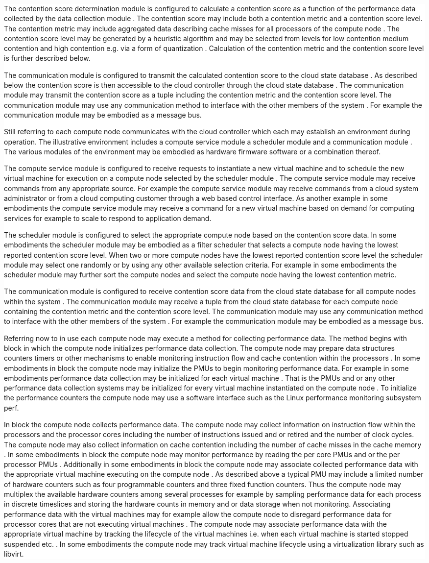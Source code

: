 The contention score determination module is configured to calculate a contention score as a function of the performance data collected by the data collection module . The contention score may include both a contention metric and a contention score level. The contention metric may include aggregated data describing cache misses for all processors of the compute node . The contention score level may be generated by a heuristic algorithm and may be selected from levels for low contention medium contention and high contention e.g. via a form of quantization . Calculation of the contention metric and the contention score level is further described below.

The communication module is configured to transmit the calculated contention score to the cloud state database . As described below the contention score is then accessible to the cloud controller through the cloud state database . The communication module may transmit the contention score as a tuple including the contention metric and the contention score level. The communication module may use any communication method to interface with the other members of the system . For example the communication module may be embodied as a message bus.

Still referring to each compute node communicates with the cloud controller which each may establish an environment during operation. The illustrative environment includes a compute service module a scheduler module and a communication module . The various modules of the environment may be embodied as hardware firmware software or a combination thereof.

The compute service module is configured to receive requests to instantiate a new virtual machine and to schedule the new virtual machine for execution on a compute node selected by the scheduler module . The compute service module may receive commands from any appropriate source. For example the compute service module may receive commands from a cloud system administrator or from a cloud computing customer through a web based control interface. As another example in some embodiments the compute service module may receive a command for a new virtual machine based on demand for computing services for example to scale to respond to application demand.

The scheduler module is configured to select the appropriate compute node based on the contention score data. In some embodiments the scheduler module may be embodied as a filter scheduler that selects a compute node having the lowest reported contention score level. When two or more compute nodes have the lowest reported contention score level the scheduler module may select one randomly or by using any other available selection criteria. For example in some embodiments the scheduler module may further sort the compute nodes and select the compute node having the lowest contention metric.

The communication module is configured to receive contention score data from the cloud state database for all compute nodes within the system . The communication module may receive a tuple from the cloud state database for each compute node containing the contention metric and the contention score level. The communication module may use any communication method to interface with the other members of the system . For example the communication module may be embodied as a message bus.

Referring now to in use each compute node may execute a method for collecting performance data. The method begins with block in which the compute node initializes performance data collection. The compute node may prepare data structures counters timers or other mechanisms to enable monitoring instruction flow and cache contention within the processors . In some embodiments in block the compute node may initialize the PMUs to begin monitoring performance data. For example in some embodiments performance data collection may be initialized for each virtual machine . That is the PMUs and or any other performance data collection systems may be initialized for every virtual machine instantiated on the compute node . To initialize the performance counters the compute node may use a software interface such as the Linux performance monitoring subsystem perf. 

In block the compute node collects performance data. The compute node may collect information on instruction flow within the processors and the processor cores including the number of instructions issued and or retired and the number of clock cycles. The compute node may also collect information on cache contention including the number of cache misses in the cache memory . In some embodiments in block the compute node may monitor performance by reading the per core PMUs and or the per processor PMUs . Additionally in some embodiments in block the compute node may associate collected performance data with the appropriate virtual machine executing on the compute node . As described above a typical PMU may include a limited number of hardware counters such as four programmable counters and three fixed function counters. Thus the compute node may multiplex the available hardware counters among several processes for example by sampling performance data for each process in discrete timeslices and storing the hardware counts in memory and or data storage when not monitoring. Associating performance data with the virtual machines may for example allow the compute node to disregard performance data for processor cores that are not executing virtual machines . The compute node may associate performance data with the appropriate virtual machine by tracking the lifecycle of the virtual machines i.e. when each virtual machine is started stopped suspended etc. . In some embodiments the compute node may track virtual machine lifecycle using a virtualization library such as libvirt.